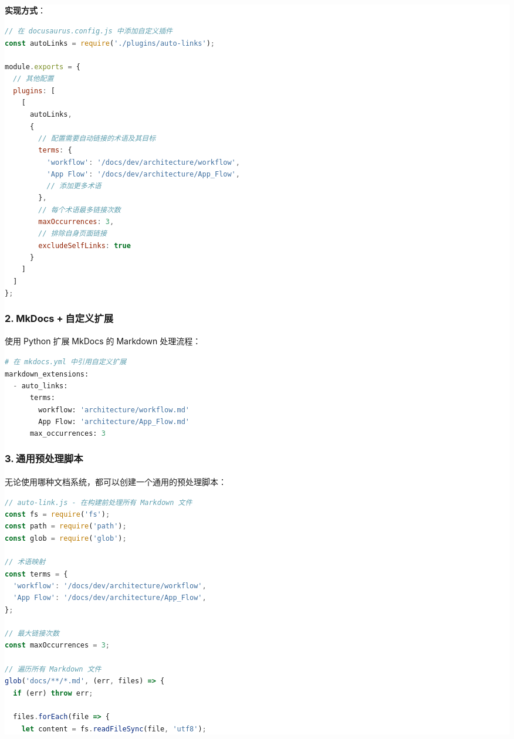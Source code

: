 **实现方式**：
```javascript
// 在 docusaurus.config.js 中添加自定义插件
const autoLinks = require('./plugins/auto-links');

module.exports = {
  // 其他配置
  plugins: [
    [
      autoLinks,
      {
        // 配置需要自动链接的术语及其目标
        terms: {
          'workflow': '/docs/dev/architecture/workflow',
          'App Flow': '/docs/dev/architecture/App_Flow',
          // 添加更多术语
        },
        // 每个术语最多链接次数
        maxOccurrences: 3,
        // 排除自身页面链接
        excludeSelfLinks: true
      }
    ]
  ]
};
```

### 2. MkDocs + 自定义扩展

使用 Python 扩展 MkDocs 的 Markdown 处理流程：

```python
# 在 mkdocs.yml 中引用自定义扩展
markdown_extensions:
  - auto_links:
      terms:
        workflow: 'architecture/workflow.md'
        App Flow: 'architecture/App_Flow.md'
      max_occurrences: 3
```

### 3. 通用预处理脚本

无论使用哪种文档系统，都可以创建一个通用的预处理脚本：

```javascript
// auto-link.js - 在构建前处理所有 Markdown 文件
const fs = require('fs');
const path = require('path');
const glob = require('glob');

// 术语映射
const terms = {
  'workflow': '/docs/dev/architecture/workflow',
  'App Flow': '/docs/dev/architecture/App_Flow',
};

// 最大链接次数
const maxOccurrences = 3;

// 遍历所有 Markdown 文件
glob('docs/**/*.md', (err, files) => {
  if (err) throw err;

  files.forEach(file => {
    let content = fs.readFileSync(file, 'utf8');
```
